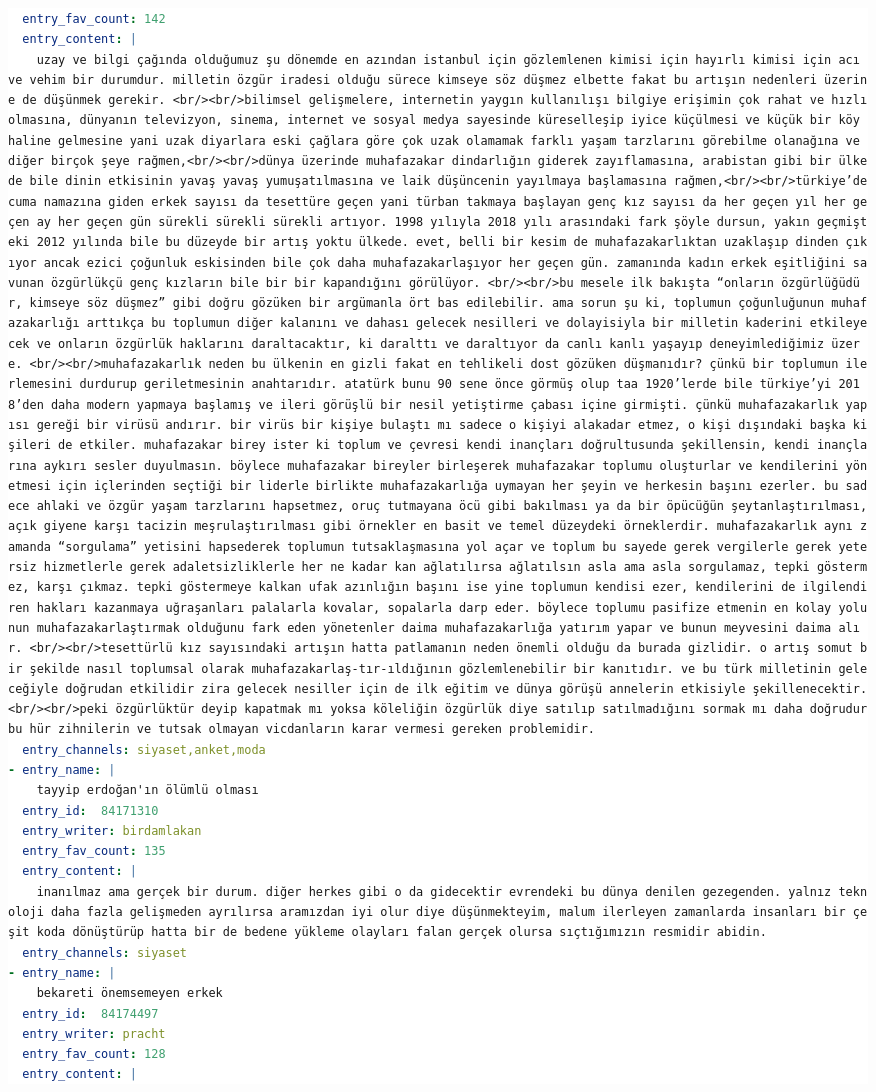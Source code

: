 ```yaml
  entry_fav_count: 142
  entry_content: |
    uzay ve bilgi çağında olduğumuz şu dönemde en azından istanbul için gözlemlenen kimisi için hayırlı kimisi için acı ve vehim bir durumdur. milletin özgür iradesi olduğu sürece kimseye söz düşmez elbette fakat bu artışın nedenleri üzerine de düşünmek gerekir. <br/><br/>bilimsel gelişmelere, internetin yaygın kullanılışı bilgiye erişimin çok rahat ve hızlı olmasına, dünyanın televizyon, sinema, internet ve sosyal medya sayesinde küreselleşip iyice küçülmesi ve küçük bir köy haline gelmesine yani uzak diyarlara eski çağlara göre çok uzak olamamak farklı yaşam tarzlarını görebilme olanağına ve diğer birçok şeye rağmen,<br/><br/>dünya üzerinde muhafazakar dindarlığın giderek zayıflamasına, arabistan gibi bir ülkede bile dinin etkisinin yavaş yavaş yumuşatılmasına ve laik düşüncenin yayılmaya başlamasına rağmen,<br/><br/>türkiye’de cuma namazına giden erkek sayısı da tesettüre geçen yani türban takmaya başlayan genç kız sayısı da her geçen yıl her geçen ay her geçen gün sürekli sürekli sürekli artıyor. 1998 yılıyla 2018 yılı arasındaki fark şöyle dursun, yakın geçmişteki 2012 yılında bile bu düzeyde bir artış yoktu ülkede. evet, belli bir kesim de muhafazakarlıktan uzaklaşıp dinden çıkıyor ancak ezici çoğunluk eskisinden bile çok daha muhafazakarlaşıyor her geçen gün. zamanında kadın erkek eşitliğini savunan özgürlükçü genç kızların bile bir bir kapandığını görülüyor. <br/><br/>bu mesele ilk bakışta “onların özgürlüğüdür, kimseye söz düşmez” gibi doğru gözüken bir argümanla ört bas edilebilir. ama sorun şu ki, toplumun çoğunluğunun muhafazakarlığı arttıkça bu toplumun diğer kalanını ve dahası gelecek nesilleri ve dolayisiyla bir milletin kaderini etkileyecek ve onların özgürlük haklarını daraltacaktır, ki daralttı ve daraltıyor da canlı kanlı yaşayıp deneyimlediğimiz üzere. <br/><br/>muhafazakarlık neden bu ülkenin en gizli fakat en tehlikeli dost gözüken düşmanıdır? çünkü bir toplumun ilerlemesini durdurup geriletmesinin anahtarıdır. atatürk bunu 90 sene önce görmüş olup taa 1920’lerde bile türkiye’yi 2018’den daha modern yapmaya başlamış ve ileri görüşlü bir nesil yetiştirme çabası içine girmişti. çünkü muhafazakarlık yapısı gereği bir virüsü andırır. bir virüs bir kişiye bulaştı mı sadece o kişiyi alakadar etmez, o kişi dışındaki başka kişileri de etkiler. muhafazakar birey ister ki toplum ve çevresi kendi inançları doğrultusunda şekillensin, kendi inançlarına aykırı sesler duyulmasın. böylece muhafazakar bireyler birleşerek muhafazakar toplumu oluşturlar ve kendilerini yönetmesi için içlerinden seçtiği bir liderle birlikte muhafazakarlığa uymayan her şeyin ve herkesin başını ezerler. bu sadece ahlaki ve özgür yaşam tarzlarını hapsetmez, oruç tutmayana öcü gibi bakılması ya da bir öpücüğün şeytanlaştırılması, açık giyene karşı tacizin meşrulaştırılması gibi örnekler en basit ve temel düzeydeki örneklerdir. muhafazakarlık aynı zamanda “sorgulama” yetisini hapsederek toplumun tutsaklaşmasına yol açar ve toplum bu sayede gerek vergilerle gerek yetersiz hizmetlerle gerek adaletsizliklerle her ne kadar kan ağlatılırsa ağlatılsın asla ama asla sorgulamaz, tepki göstermez, karşı çıkmaz. tepki göstermeye kalkan ufak azınlığın başını ise yine toplumun kendisi ezer, kendilerini de ilgilendiren hakları kazanmaya uğraşanları palalarla kovalar, sopalarla darp eder. böylece toplumu pasifize etmenin en kolay yolunun muhafazakarlaştırmak olduğunu fark eden yönetenler daima muhafazakarlığa yatırım yapar ve bunun meyvesini daima alır. <br/><br/>tesettürlü kız sayısındaki artışın hatta patlamanın neden önemli olduğu da burada gizlidir. o artış somut bir şekilde nasıl toplumsal olarak muhafazakarlaş-tır-ıldığının gözlemlenebilir bir kanıtıdır. ve bu türk milletinin geleceğiyle doğrudan etkilidir zira gelecek nesiller için de ilk eğitim ve dünya görüşü annelerin etkisiyle şekillenecektir.<br/><br/>peki özgürlüktür deyip kapatmak mı yoksa köleliğin özgürlük diye satılıp satılmadığını sormak mı daha doğrudur bu hür zihnilerin ve tutsak olmayan vicdanların karar vermesi gereken problemidir.
  entry_channels: siyaset,anket,moda
- entry_name: |
    tayyip erdoğan'ın ölümlü olması
  entry_id:  84171310
  entry_writer: birdamlakan
  entry_fav_count: 135
  entry_content: |
    inanılmaz ama gerçek bir durum. diğer herkes gibi o da gidecektir evrendeki bu dünya denilen gezegenden. yalnız teknoloji daha fazla gelişmeden ayrılırsa aramızdan iyi olur diye düşünmekteyim, malum ilerleyen zamanlarda insanları bir çeşit koda dönüştürüp hatta bir de bedene yükleme olayları falan gerçek olursa sıçtığımızın resmidir abidin.
  entry_channels: siyaset
- entry_name: |
    bekareti önemsemeyen erkek
  entry_id:  84174497
  entry_writer: pracht
  entry_fav_count: 128
  entry_content: |
```